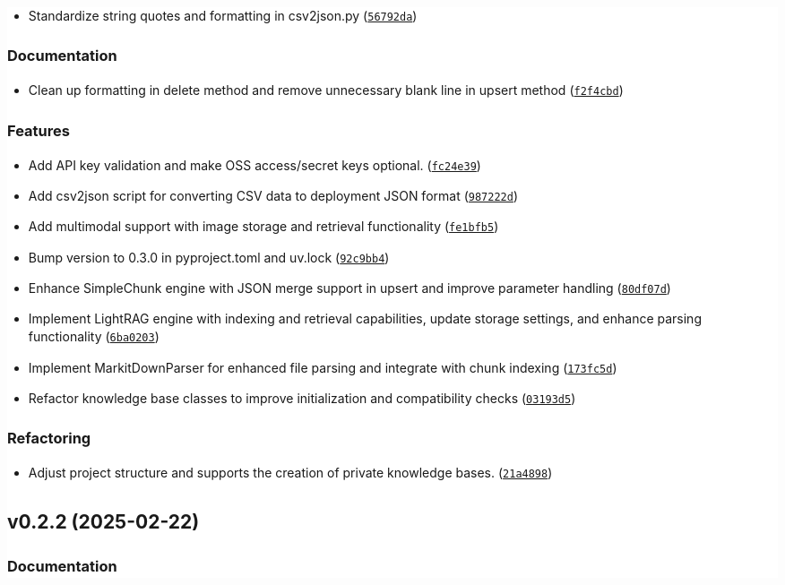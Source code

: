 - Standardize string quotes and formatting in csv2json.py
  ([`56792da`](https://github.com/continue-ai-company/aa_rag/commit/56792da4ed72debb085ebcb975eb1f38da8f8b99))

### Documentation

- Clean up formatting in delete method and remove unnecessary blank line in upsert method
  ([`f2f4cbd`](https://github.com/continue-ai-company/aa_rag/commit/f2f4cbd8a1363a3e3461791449a44553ae70a1d1))

### Features

- Add API key validation and make OSS access/secret keys optional.
  ([`fc24e39`](https://github.com/continue-ai-company/aa_rag/commit/fc24e39fab38e72065a7eac005acf2be35e2dc4e))

- Add csv2json script for converting CSV data to deployment JSON format
  ([`987222d`](https://github.com/continue-ai-company/aa_rag/commit/987222deaf53077030cb59dc307877d4dc565217))

- Add multimodal support with image storage and retrieval functionality
  ([`fe1bfb5`](https://github.com/continue-ai-company/aa_rag/commit/fe1bfb558dc6f120e9e43349e7174f7b9354880a))

- Bump version to 0.3.0 in pyproject.toml and uv.lock
  ([`92c9bb4`](https://github.com/continue-ai-company/aa_rag/commit/92c9bb4dd1a2f33205f1ae361150bcfc5308ae4c))

- Enhance SimpleChunk engine with JSON merge support in upsert and improve parameter handling
  ([`80df07d`](https://github.com/continue-ai-company/aa_rag/commit/80df07d73eb38f1e70901e79aec8dcc84f7808b5))

- Implement LightRAG engine with indexing and retrieval capabilities, update storage settings, and
  enhance parsing functionality
  ([`6ba0203`](https://github.com/continue-ai-company/aa_rag/commit/6ba020377392c8bd24747a5b975daebbb0c59726))

- Implement MarkitDownParser for enhanced file parsing and integrate with chunk indexing
  ([`173fc5d`](https://github.com/continue-ai-company/aa_rag/commit/173fc5d804645ccf6f9c8b0d96b311fc0e59bd94))

- Refactor knowledge base classes to improve initialization and compatibility checks
  ([`03193d5`](https://github.com/continue-ai-company/aa_rag/commit/03193d5686cd80b3c1ac8faec8b420c20f6bdeef))

### Refactoring

- Adjust project structure and supports the creation of private knowledge bases.
  ([`21a4898`](https://github.com/continue-ai-company/aa_rag/commit/21a489805c4db095431845dbee779044b6ba7238))


## v0.2.2 (2025-02-22)

### Documentation
